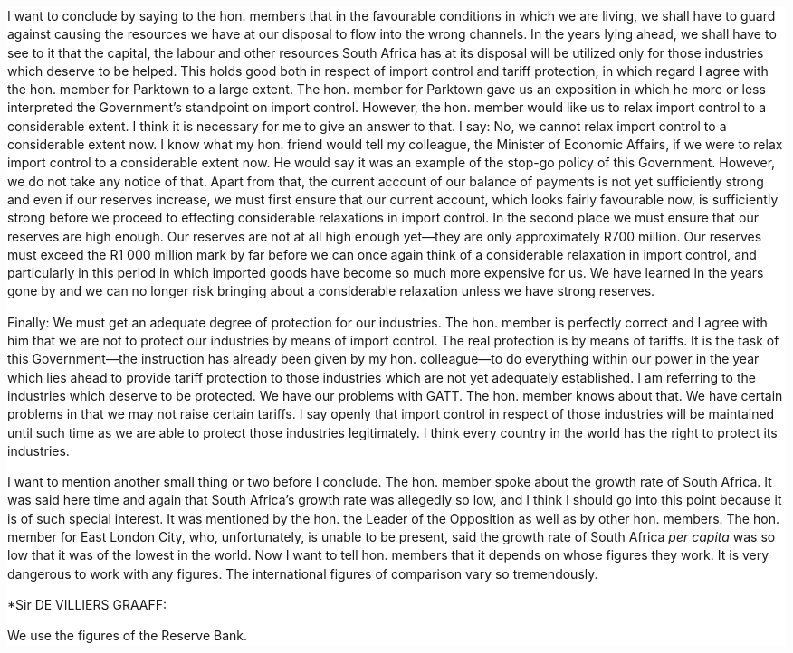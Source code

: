 <p>I want to conclude by saying to the hon. members that in the favourable conditions in which we are living, we shall have to guard against causing the resources we have <span class="col_9061-9062" refersTo="page_1486"/>at our disposal to flow into the wrong channels. In the years lying ahead, we shall have to see to it that the capital, the labour and other resources South Africa has at its disposal will be utilized only for those industries which deserve to be helped. This holds good both in respect of import control and tariff protection, in which regard I agree with the hon. member for Parktown to a large extent. The hon. member for Parktown gave us an exposition in which he more or less interpreted the Government&#x2019;s standpoint on import control. However, the hon. member would like us to relax import control to a considerable extent. I think it is necessary for me to give an answer to that. I say: No, we cannot relax import control to a considerable extent now. I know what my hon. friend would tell my colleague, the Minister of Economic Affairs, if we were to relax import control to a considerable extent now. He would say it was an example of the stop-go policy of this Government. However, we do not take any notice of that. Apart from that, the current account of our balance of payments is not yet sufficiently strong and even if our reserves increase, we must first ensure that our current account, which looks fairly favourable now, is sufficiently strong before we proceed to effecting considerable relaxations in import control. In the second place we must ensure that our reserves are high enough. Our reserves are not at all high enough yet&#x2014;they are only approximately R700 million. Our reserves must exceed the R1 000 million mark by far before we can once again think of a considerable relaxation in import control, and particularly in this period in which imported goods have become so much more expensive for us. We have learned in the years gone by and we can no longer risk bringing about a considerable relaxation unless we have strong reserves.</p>

<p>Finally: We must get an adequate degree of protection for our industries. The hon. member is perfectly correct and I agree with him that we are not to protect our industries by means of import control. The real protection is by means of tariffs. It is the task of this Government&#x2014;the instruction has already been given by my hon. colleague&#x2014;to do everything within our power in the year which lies ahead to provide tariff protection to those industries which are not yet adequately established. I am referring to the industries which deserve to be protected. We have our problems with GATT. The hon. member knows about that. We have certain problems in that we may not raise certain tariffs. I say openly that import control in respect of those industries will be maintained until such time as we are able to protect those industries legitimately. I think every country in the world has the right to protect its industries.</p>

<p>I want to mention another small thing or two before I conclude. The hon. member spoke about the growth rate of South Africa. It was said here time and again that South Africa&#x2019;s growth rate was allegedly so low, and I think I should go into this point because it is of such special interest. It was mentioned by the hon. the Leader of the Opposition as well as by other hon. members. The hon. member for East London City, who, unfortunately, is unable to be present, said the growth rate of South Africa <i>per capita</i> was so low that it was of the lowest in the world. Now I want to tell hon. members that it depends on whose figures they work. It is very dangerous to work with any figures. The international figures of comparison vary so tremendously.</p>

</speech>

<speech by="#de_villiers_graaff">

<from>*Sir <person refersTo="hansard_za">DE VILLIERS GRAAFF</person>:</from>

<p>We use the figures of the Reserve Bank.</p>

</speech>

<speech by="#minister">
